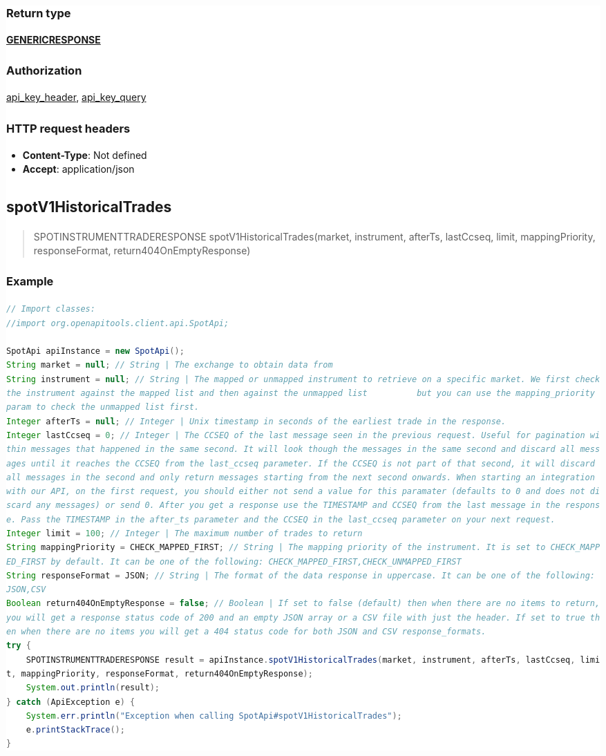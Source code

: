### Return type

[**GENERICRESPONSE**](GENERICRESPONSE.md)

### Authorization

[api_key_header](../README.md#api_key_header), [api_key_query](../README.md#api_key_query)

### HTTP request headers

- **Content-Type**: Not defined
- **Accept**: application/json


## spotV1HistoricalTrades

> SPOTINSTRUMENTTRADERESPONSE spotV1HistoricalTrades(market, instrument, afterTs, lastCcseq, limit, mappingPriority, responseFormat, return404OnEmptyResponse)



### Example

```java
// Import classes:
//import org.openapitools.client.api.SpotApi;

SpotApi apiInstance = new SpotApi();
String market = null; // String | The exchange to obtain data from
String instrument = null; // String | The mapped or unmapped instrument to retrieve on a specific market. We first check the instrument against the mapped list and then against the unmapped list          but you can use the mapping_priority param to check the unmapped list first.
Integer afterTs = null; // Integer | Unix timestamp in seconds of the earliest trade in the response.
Integer lastCcseq = 0; // Integer | The CCSEQ of the last message seen in the previous request. Useful for pagination within messages that happened in the same second. It will look though the messages in the same second and discard all messages until it reaches the CCSEQ from the last_ccseq parameter. If the CCSEQ is not part of that second, it will discard all messages in the second and only return messages starting from the next second onwards. When starting an integration with our API, on the first request, you should either not send a value for this paramater (defaults to 0 and does not discard any messages) or send 0. After you get a response use the TIMESTAMP and CCSEQ from the last message in the response. Pass the TIMESTAMP in the after_ts parameter and the CCSEQ in the last_ccseq parameter on your next request.
Integer limit = 100; // Integer | The maximum number of trades to return
String mappingPriority = CHECK_MAPPED_FIRST; // String | The mapping priority of the instrument. It is set to CHECK_MAPPED_FIRST by default. It can be one of the following: CHECK_MAPPED_FIRST,CHECK_UNMAPPED_FIRST
String responseFormat = JSON; // String | The format of the data response in uppercase. It can be one of the following: JSON,CSV
Boolean return404OnEmptyResponse = false; // Boolean | If set to false (default) then when there are no items to return, you will get a response status code of 200 and an empty JSON array or a CSV file with just the header. If set to true then when there are no items you will get a 404 status code for both JSON and CSV response_formats.
try {
    SPOTINSTRUMENTTRADERESPONSE result = apiInstance.spotV1HistoricalTrades(market, instrument, afterTs, lastCcseq, limit, mappingPriority, responseFormat, return404OnEmptyResponse);
    System.out.println(result);
} catch (ApiException e) {
    System.err.println("Exception when calling SpotApi#spotV1HistoricalTrades");
    e.printStackTrace();
}
```
